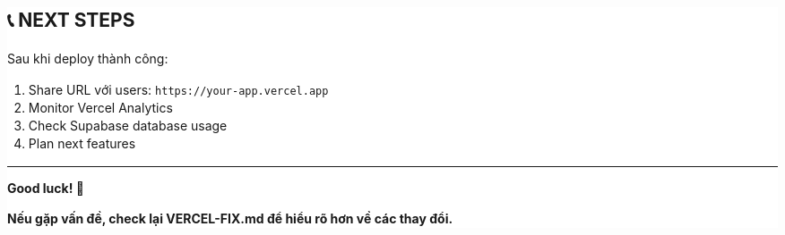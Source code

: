 
## 📞 NEXT STEPS

Sau khi deploy thành công:
1. Share URL với users: `https://your-app.vercel.app`
2. Monitor Vercel Analytics
3. Check Supabase database usage
4. Plan next features

---

**Good luck! 🚀**

**Nếu gặp vấn đề, check lại VERCEL-FIX.md để hiểu rõ hơn về các thay đổi.**
